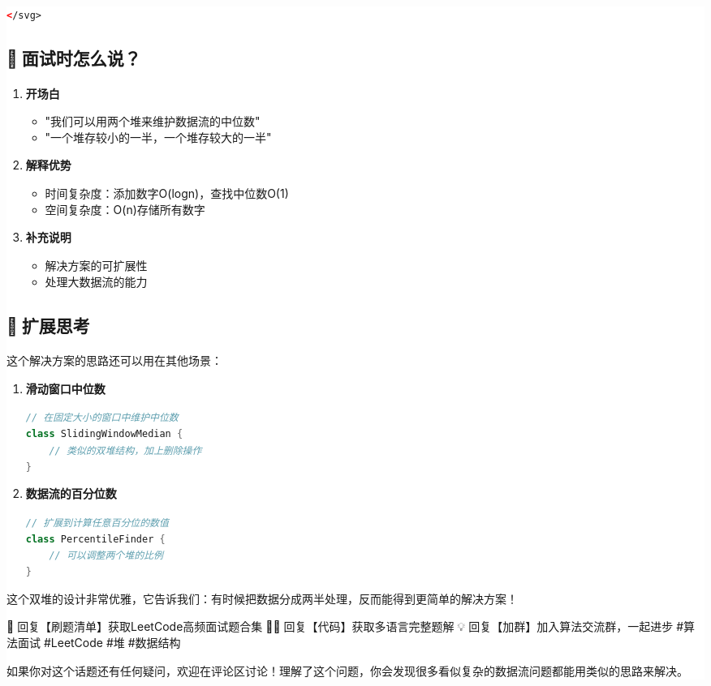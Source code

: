 ```svg
</svg>

```

## 🌟 面试时怎么说？

1. **开场白**
   - "我们可以用两个堆来维护数据流的中位数"
   - "一个堆存较小的一半，一个堆存较大的一半"

2. **解释优势**
   - 时间复杂度：添加数字O(logn)，查找中位数O(1)
   - 空间复杂度：O(n)存储所有数字

3. **补充说明**
   - 解决方案的可扩展性
   - 处理大数据流的能力

## 🎩 扩展思考

这个解决方案的思路还可以用在其他场景：

1. **滑动窗口中位数**
   ```java
   // 在固定大小的窗口中维护中位数
   class SlidingWindowMedian {
       // 类似的双堆结构，加上删除操作
   }
   ```

2. **数据流的百分位数**
   ```java
   // 扩展到计算任意百分位的数值
   class PercentileFinder {
       // 可以调整两个堆的比例
   }
   ```

这个双堆的设计非常优雅，它告诉我们：有时候把数据分成两半处理，反而能得到更简单的解决方案！


🎁 回复【刷题清单】获取LeetCode高频面试题合集
🧑‍💻 回复【代码】获取多语言完整题解
💡 回复【加群】加入算法交流群，一起进步
#算法面试 #LeetCode #堆 #数据结构

如果你对这个话题还有任何疑问，欢迎在评论区讨论！理解了这个问题，你会发现很多看似复杂的数据流问题都能用类似的思路来解决。